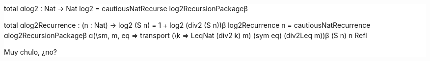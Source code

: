 total
ɑlog2 : Nat -> Nat
log2 = cautiousNatRecurse log2RecursionPackageβ

total
ɑlog2Recurrence : (n : Nat) -> log2 (S n) = 1 + log2 (div2 (S n))β
log2Recurrence n 
    = cautiousNatRecurrence
        ɑlog2RecursionPackageβ
        ɑ(\sm, m, eq => transport (\k => LeqNat (div2 k) m) (sym eq) (div2Leq m))β
        (S n) n Refl
</div>
<span id="an-code-4-info" class="annotated-code-info"></span>

Muy chulo, ¿no?

<script>
const annotations = {
    "an-code-0-0": "This helper function takes two arguments, and the second one will always be decremented.",
    "an-code-0-1": "The base case of L(0) = 0.",
    "an-code-0-2": "The recursive call. The first argument may or may not change, but the second will always be decremented.",
    "an-code-0-3": "caseSplit is a helper function of mine that is like an 'enhanced' if-else statement that is more useful for proofs.",
    "an-code-0-4": "When the first arg is greater than or equal to the accumulator, we decrease it from m to m/2.",
    "an-code-0-5": "Otherwise, we do nothing but decrement the accumulator. This way it will be repeatedly decremented until it is less than or equal to the first arg.",
    "an-code-0-6": "decLeq is a helper that decides (with proof) whether or not one natural number is less than or equal to another.",
    "an-code-0-7": "This is our actual implementation of L, written in terms of the helper function.",

    "an-code-1-0": "When m = n = 0, this is true trivially.",
    "an-code-1-1": "When m = 0 and n nonzero, we need to show that the second arg can be 'counted down' to zero.",
    "an-code-1-2": "This expression proves that the second arg is NOT less than or equal to the first, so the second case in log2CautiousHelper's definition occurs.",
    "an-code-1-3": "Since the second case in log2CautiousHelper's definition applies here, the claim is reduced to a previous case, hence the recursive call.",
    "an-code-1-4": "Finally, we need to prove the claim when neither argument is zero.",
    "an-code-1-5": "The proof strategy will be different depending on whether or not n <= m, so we are case-splitting on that dichotomy.",
    "an-code-1-6": "When n <= m, then we can conclude n = m, because we also knew n >= m from a hypothesis. In this case, the claim follows immediately.",
    "an-code-1-7": "When n is not <= m, then we can conclude that not only is n >= m, but it is also >= S m, the successor of m. This is a property of natural numbers.",
    "an-code-1-8": "Knowing that n >= S m, we can assert that the second case applies log2CautiousHelpers' definition.",
    "an-code-1-9": "In the second case of log2CautiousHelpers' definition, its second argument is decremented. So we appeal to a previous claim via a recursive call.",
    "an-code-1-10": "This expression decides (with proof) whether or not n <= m, determining which branch of the above case-split is applicable.",
